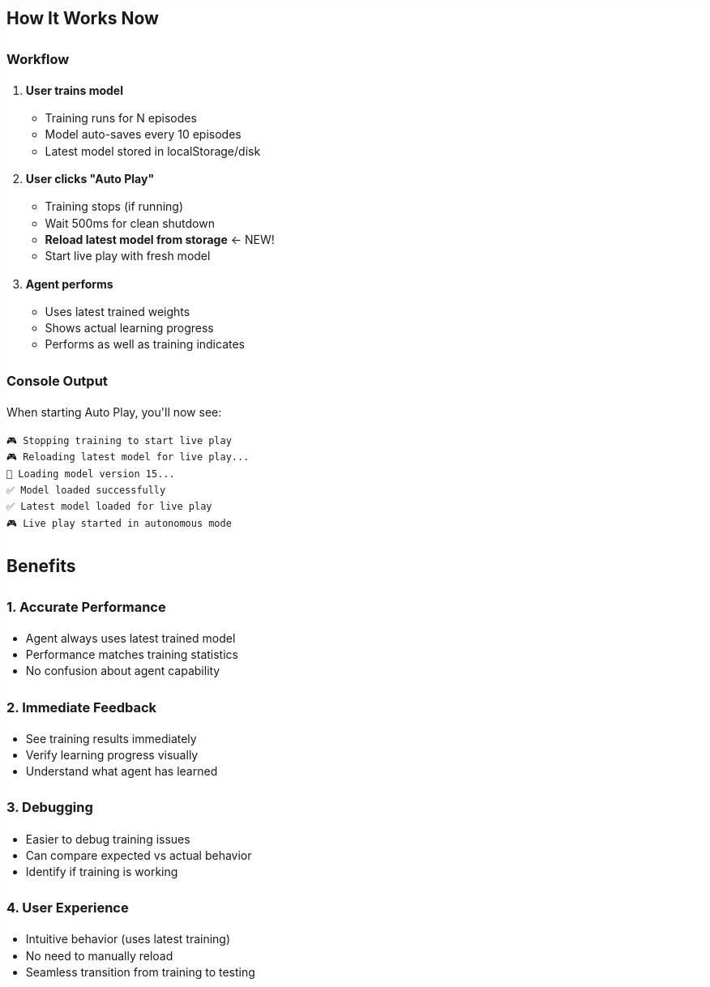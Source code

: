 ## How It Works Now

### Workflow
1. **User trains model**
   - Training runs for N episodes
   - Model auto-saves every 10 episodes
   - Latest model stored in localStorage/disk

2. **User clicks "Auto Play"**
   - Training stops (if running)
   - Wait 500ms for clean shutdown
   - **Reload latest model from storage** ← NEW!
   - Start live play with fresh model

3. **Agent performs**
   - Uses latest trained weights
   - Shows actual learning progress
   - Performs as well as training indicates

### Console Output
When starting Auto Play, you'll now see:
```
🎮 Stopping training to start live play
🎮 Reloading latest model for live play...
🔄 Loading model version 15...
✅ Model loaded successfully
✅ Latest model loaded for live play
🎮 Live play started in autonomous mode
```

## Benefits

### 1. **Accurate Performance**
- Agent always uses latest trained model
- Performance matches training statistics
- No confusion about agent capability

### 2. **Immediate Feedback**
- See training results immediately
- Verify learning progress visually
- Understand what agent has learned

### 3. **Debugging**
- Easier to debug training issues
- Can compare expected vs actual behavior
- Identify if training is working

### 4. **User Experience**
- Intuitive behavior (uses latest training)
- No need to manually reload
- Seamless transition from training to testing
